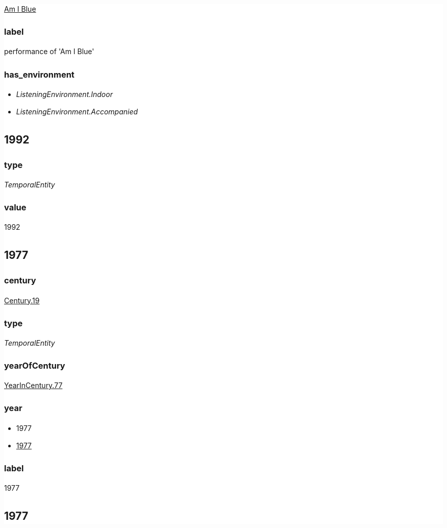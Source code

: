 
[Am I Blue](#Am-I-Blue)

### label


performance of 'Am I Blue'

### has_environment

 - *ListeningEnvironment.Indoor*

 - *ListeningEnvironment.Accompanied*

## 1992

### type


*TemporalEntity*

### value


1992

## 1977

### century


[Century.19](#Century.19)

### type


*TemporalEntity*

### yearOfCentury


[YearInCentury.77](#YearInCentury.77)

### year

 - 1977

 - [1977](#1977)

### label


1977

## 1977
